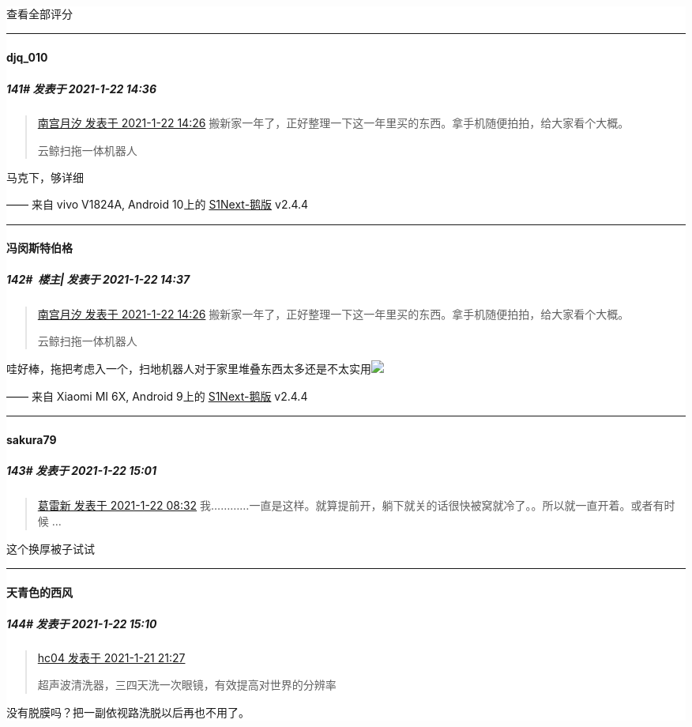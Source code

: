 
查看全部评分


-----

####  djq_010  
##### 141#       发表于 2021-1-22 14:36


<blockquote><a href="httphttps://bbs.saraba1st.com/2b/forum.php?mod=redirect&amp;goto=findpost&amp;pid=50112643&amp;ptid=1983904" target="_blank">南宫月汐 发表于 2021-1-22 14:26</a>
搬新家一年了，正好整理一下这一年里买的东西。拿手机随便拍拍，给大家看个大概。

云鲸扫拖一体机器人</blockquote>
马克下，够详细

—— 来自 vivo V1824A, Android 10上的 [S1Next-鹅版](https://github.com/ykrank/S1-Next/releases) v2.4.4


-----

####  冯闵斯特伯格  
##### 142#         楼主| 发表于 2021-1-22 14:37


<blockquote><a href="httphttps://bbs.saraba1st.com/2b/forum.php?mod=redirect&amp;goto=findpost&amp;pid=50112643&amp;ptid=1983904" target="_blank">南宫月汐 发表于 2021-1-22 14:26</a>
搬新家一年了，正好整理一下这一年里买的东西。拿手机随便拍拍，给大家看个大概。

云鲸扫拖一体机器人</blockquote>
哇好棒，拖把考虑入一个，扫地机器人对于家里堆叠东西太多还是不太实用<img src="https://static.saraba1st.com/image/smiley/face2017/075.png" referrerpolicy="no-referrer">

—— 来自 Xiaomi MI 6X, Android 9上的 [S1Next-鹅版](https://github.com/ykrank/S1-Next/releases) v2.4.4


-----

####  sakura79  
##### 143#       发表于 2021-1-22 15:01


<blockquote><a href="httphttps://bbs.saraba1st.com/2b/forum.php?mod=redirect&amp;goto=findpost&amp;pid=50109113&amp;ptid=1983904" target="_blank">葛雷新 发表于 2021-1-22 08:32</a>
我…………一直是这样。就算提前开，躺下就关的话很快被窝就冷了。。所以就一直开着。或者有时候 ...</blockquote>
这个换厚被子试试


-----

####  天青色的西风  
##### 144#       发表于 2021-1-22 15:10


<blockquote><a href="httphttps://bbs.saraba1st.com/2b/forum.php?mod=redirect&amp;goto=findpost&amp;pid=50106220&amp;ptid=1983904" target="_blank">hc04 发表于 2021-1-21 21:27</a>

超声波清洗器，三四天洗一次眼镜，有效提高对世界的分辨率</blockquote>
没有脱膜吗？把一副依视路洗脱以后再也不用了。
